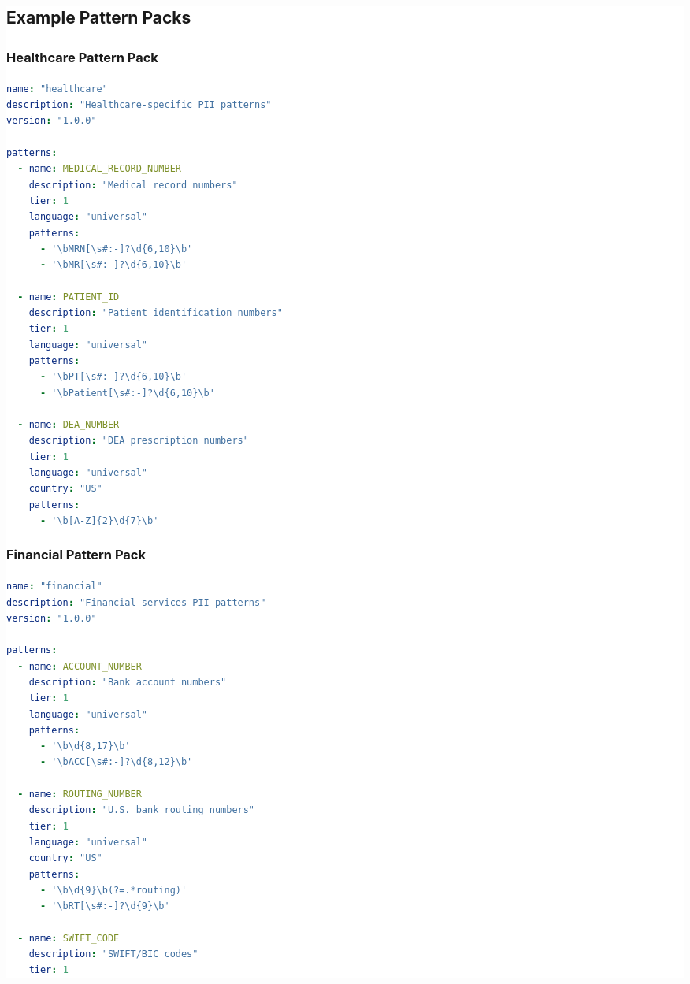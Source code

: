 
## Example Pattern Packs

### Healthcare Pattern Pack

```yaml
name: "healthcare"
description: "Healthcare-specific PII patterns"
version: "1.0.0"

patterns:
  - name: MEDICAL_RECORD_NUMBER
    description: "Medical record numbers"
    tier: 1
    language: "universal"
    patterns:
      - '\bMRN[\s#:-]?\d{6,10}\b'
      - '\bMR[\s#:-]?\d{6,10}\b'

  - name: PATIENT_ID
    description: "Patient identification numbers"
    tier: 1
    language: "universal"
    patterns:
      - '\bPT[\s#:-]?\d{6,10}\b'
      - '\bPatient[\s#:-]?\d{6,10}\b'

  - name: DEA_NUMBER
    description: "DEA prescription numbers"
    tier: 1
    language: "universal"
    country: "US"
    patterns:
      - '\b[A-Z]{2}\d{7}\b'
```

### Financial Pattern Pack

```yaml
name: "financial"
description: "Financial services PII patterns"
version: "1.0.0"

patterns:
  - name: ACCOUNT_NUMBER
    description: "Bank account numbers"
    tier: 1
    language: "universal"
    patterns:
      - '\b\d{8,17}\b'
      - '\bACC[\s#:-]?\d{8,12}\b'

  - name: ROUTING_NUMBER
    description: "U.S. bank routing numbers"
    tier: 1
    language: "universal"
    country: "US"
    patterns:
      - '\b\d{9}\b(?=.*routing)'
      - '\bRT[\s#:-]?\d{9}\b'

  - name: SWIFT_CODE
    description: "SWIFT/BIC codes"
    tier: 1
```